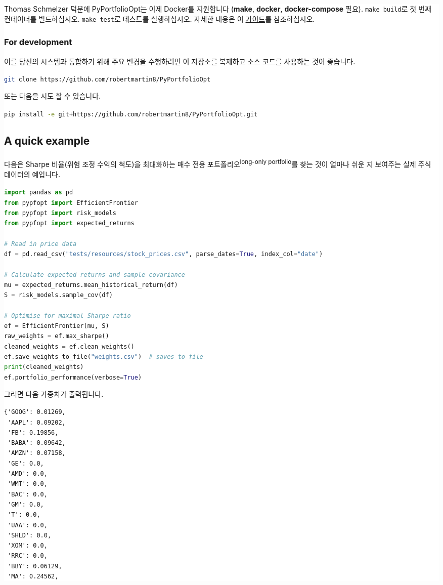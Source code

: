 Thomas Schmelzer 덕분에 PyPortfolioOpt는 이제 Docker를 지원합니다 (**make**, **docker**, **docker-compose** 필요). `make build`로 첫 번째 컨테이너를 빌드하십시오. `make test`로 테스트를 실행하십시오. 자세한 내용은 이 [가이드](https://docker-curriculum.com/#introduction)를 참조하십시오.

### For development


이를 당신의 시스템과 통합하기 위해 주요 변경을 수행하려면 이 저장소를 복제하고 소스 코드를 사용하는 것이 좋습니다.

```bash
git clone https://github.com/robertmartin8/PyPortfolioOpt
```


또는 다음을 시도 할 수 있습니다.

```bash
pip install -e git+https://github.com/robertmartin8/PyPortfolioOpt.git
```

## A quick example


다음은 Sharpe 비율(위험 조정 수익의 척도)을 최대화하는 매수 전용 포트폴리오<sup>long-only portfolio</sup>를 찾는 것이 얼마나 쉬운 지 보여주는 실제 주식 데이터의 예입니다.

```python
import pandas as pd
from pypfopt import EfficientFrontier
from pypfopt import risk_models
from pypfopt import expected_returns

# Read in price data
df = pd.read_csv("tests/resources/stock_prices.csv", parse_dates=True, index_col="date")

# Calculate expected returns and sample covariance
mu = expected_returns.mean_historical_return(df)
S = risk_models.sample_cov(df)

# Optimise for maximal Sharpe ratio
ef = EfficientFrontier(mu, S)
raw_weights = ef.max_sharpe()
cleaned_weights = ef.clean_weights()
ef.save_weights_to_file("weights.csv")  # saves to file
print(cleaned_weights)
ef.portfolio_performance(verbose=True)
```


그러면 다음 가중치가 출력됩니다.

```txt
{'GOOG': 0.01269,
 'AAPL': 0.09202,
 'FB': 0.19856,
 'BABA': 0.09642,
 'AMZN': 0.07158,
 'GE': 0.0,
 'AMD': 0.0,
 'WMT': 0.0,
 'BAC': 0.0,
 'GM': 0.0,
 'T': 0.0,
 'UAA': 0.0,
 'SHLD': 0.0,
 'XOM': 0.0,
 'RRC': 0.0,
 'BBY': 0.06129,
 'MA': 0.24562,
```
